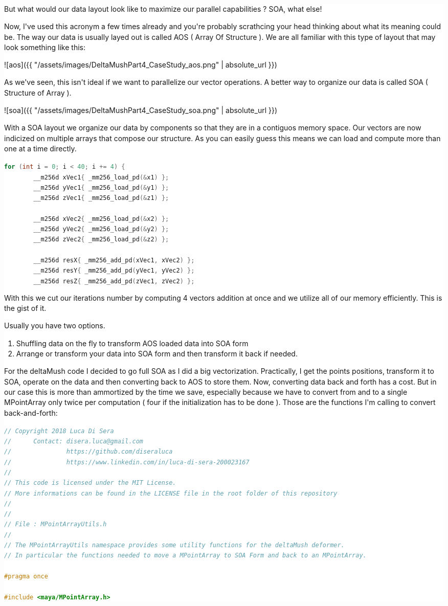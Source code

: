 But what would our data layout look like to maximize our parallel capabilities ? SOA, what else!

Now, I've used this acronym a few times already and you're probably scrathcing your head thinking about what its meaning could be.
The way our data is usually layed out is called AOS ( Array Of Structure ). We are all familiar with this type of layout that may look something like this:

![aos]({{ "/assets/images/DeltaMushPart4_CaseStudy_aos.png" | absolute_url }})

As we've seen, this isn't ideal if we want to parallelize our vector operations.
A better way to organize our data is called SOA ( Structure of Array ).

![soa]({{ "/assets/images/DeltaMushPart4_CaseStudy_soa.png" | absolute_url }})

With a SOA layout we  organize our data by components so that they are in a contiguos memory space. Our vectors are now indicized on multiple arrays that compose our structure.
As you can easily guess this means we can load and compute more than one at a time directly.

~~~c++
for (int i = 0; i < 40; i += 4) {
		__m256d xVec1{ _mm256_load_pd(&x1) };
		__m256d yVec1{ _mm256_load_pd(&y1) };
		__m256d zVec1{ _mm256_load_pd(&z1) };

		__m256d xVec2{ _mm256_load_pd(&x2) };
		__m256d yVec2{ _mm256_load_pd(&y2) };
		__m256d zVec2{ _mm256_load_pd(&z2) };

		__m256d resX{ _mm256_add_pd(xVec1, xVec2) };
		__m256d resY{ _mm256_add_pd(yVec1, yVec2) };
		__m256d resZ{ _mm256_add_pd(zVec1, zVec2) };
~~~

With this we cut our iterations number by computing 4 vectors addition at once and we utilize all of our memory efficiently.
This is the gist of it.

Usually you have two options.

1. Shuffling data on the fly to transform AOS loaded data into SOA form
2. Arrange or transform your data into SOA form and then transform it back if needed.

For the deltaMush code I decided to go full SOA as I did a big vectorization. Practically, I get the points positions, transform it to SOA, operate on the data and then converting back to AOS to store them.
Now, converting data back and forth has a cost. But in our case this is more than ammortized by the time we save, especially because we have to convert from and to a single MPointArray only twice per computation ( four if the initialization has to be done ).
Those are the functions I'm calling to convert back-and-forth:

~~~c++
// Copyright 2018 Luca Di Sera
//		Contact: disera.luca@gmail.com
//				 https://github.com/diseraluca
//				 https://www.linkedin.com/in/luca-di-sera-200023167
//
// This code is licensed under the MIT License. 
// More informations can be found in the LICENSE file in the root folder of this repository
//
//
// File : MPointArrayUtils.h
//
// The MPointArrayUtils namespace provides some utility functions for the deltaMush deformer.
// In particular the functions needed to move a MPointArray to SOA Form and back to an MPointArray.

#pragma once

#include <maya/MPointArray.h>
~~~